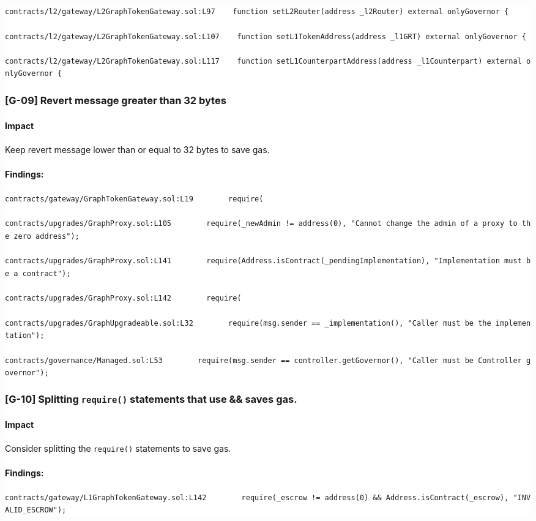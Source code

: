 ```
contracts/l2/gateway/L2GraphTokenGateway.sol:L97    function setL2Router(address _l2Router) external onlyGovernor {

contracts/l2/gateway/L2GraphTokenGateway.sol:L107    function setL1TokenAddress(address _l1GRT) external onlyGovernor {

contracts/l2/gateway/L2GraphTokenGateway.sol:L117    function setL1CounterpartAddress(address _l1Counterpart) external onlyGovernor {

```

### [G-09] Revert message greater than 32 bytes


#### Impact
Keep revert message lower than or equal to 32 bytes to save gas.


#### Findings:
```
contracts/gateway/GraphTokenGateway.sol:L19        require(

contracts/upgrades/GraphProxy.sol:L105        require(_newAdmin != address(0), "Cannot change the admin of a proxy to the zero address");

contracts/upgrades/GraphProxy.sol:L141        require(Address.isContract(_pendingImplementation), "Implementation must be a contract");

contracts/upgrades/GraphProxy.sol:L142        require(

contracts/upgrades/GraphUpgradeable.sol:L32        require(msg.sender == _implementation(), "Caller must be the implementation");

contracts/governance/Managed.sol:L53        require(msg.sender == controller.getGovernor(), "Caller must be Controller governor");

```

### [G-10] Splitting ```require()``` statements that use && saves gas.


#### Impact
Consider splitting the ```require()``` statements to save gas.


#### Findings:
```
contracts/gateway/L1GraphTokenGateway.sol:L142        require(_escrow != address(0) && Address.isContract(_escrow), "INVALID_ESCROW");

```

